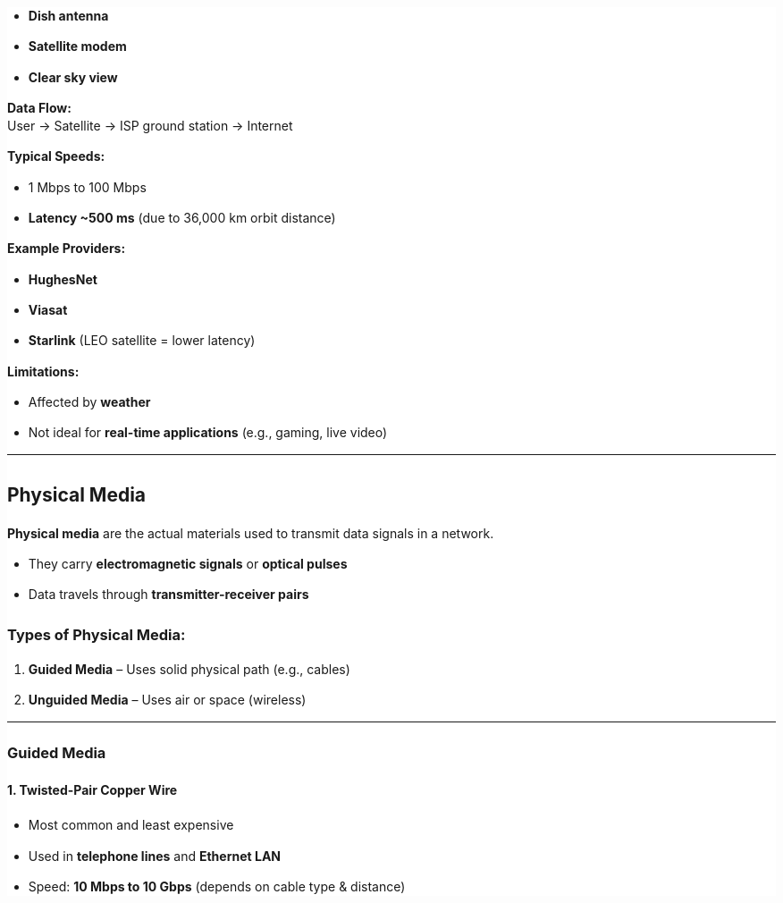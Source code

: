 - **Dish antenna**
    
- **Satellite modem**
    
- **Clear sky view**
    

**Data Flow:**  
User → Satellite → ISP ground station → Internet

**Typical Speeds:**

- 1 Mbps to 100 Mbps
    
- **Latency ~500 ms** (due to 36,000 km orbit distance)
    

**Example Providers:**

- **HughesNet**
    
- **Viasat**
    
- **Starlink** (LEO satellite = lower latency)
    

**Limitations:**

- Affected by **weather**
    
- Not ideal for **real-time applications** (e.g., gaming, live video)
    

---

## **Physical Media**

**Physical media** are the actual materials used to transmit data signals in a network.

- They carry **electromagnetic signals** or **optical pulses**
    
- Data travels through **transmitter-receiver pairs**
    

### **Types of Physical Media:**

1. **Guided Media** – Uses solid physical path (e.g., cables)
    
2. **Unguided Media** – Uses air or space (wireless)
    

---

### **Guided Media**

#### 1. **Twisted-Pair Copper Wire**

- Most common and least expensive
    
- Used in **telephone lines** and **Ethernet LAN**
    
- Speed: **10 Mbps to 10 Gbps** (depends on cable type & distance)
    